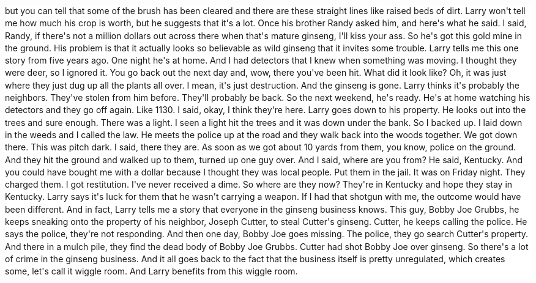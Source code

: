 but you can tell that some of the brush has been cleared
and there are these straight lines like raised beds of dirt.
Larry won't tell me how much his crop is worth,
but he suggests that it's a lot.
Once his brother Randy asked him, and here's what he said.
I said, Randy, if there's not a million dollars out across there
when that's mature ginseng, I'll kiss your ass.
So he's got this gold mine in the ground.
His problem is that it actually looks so believable as wild ginseng
that it invites some trouble.
Larry tells me this one story from five years ago.
One night he's at home.
And I had detectors that I knew when something was moving.
I thought they were deer, so I ignored it.
You go back out the next day and, wow, there you've been hit.
What did it look like?
Oh, it was just where they just dug up all the plants all over.
I mean, it's just destruction.
And the ginseng is gone.
Larry thinks it's probably the neighbors.
They've stolen from him before.
They'll probably be back.
So the next weekend, he's ready.
He's at home watching his detectors and they go off again.
Like 1130.
I said, okay, I think they're here.
Larry goes down to his property.
He looks out into the trees and sure enough.
There was a light.
I seen a light hit the trees and it was down under the bank.
So I backed up.
I laid down in the weeds and I called the law.
He meets the police up at the road and they walk back into the woods together.
We got down there.
This was pitch dark.
I said, there they are.
As soon as we got about 10 yards from them, you know, police on the ground.
And they hit the ground and walked up to them, turned up one guy over.
And I said, where are you from?
He said, Kentucky.
And you could have bought me with a dollar because I thought they was local people.
Put them in the jail.
It was on Friday night.
They charged them.
I got restitution.
I've never received a dime.
So where are they now?
They're in Kentucky and hope they stay in Kentucky.
Larry says it's luck for them that he wasn't carrying a weapon.
If I had that shotgun with me, the outcome would have been different.
And in fact, Larry tells me a story that everyone in the ginseng business
knows.
This guy, Bobby Joe Grubbs, he keeps sneaking onto the property of his neighbor,
Joseph Cutter, to steal Cutter's ginseng.
Cutter, he keeps calling the police.
He says the police, they're not responding.
And then one day, Bobby Joe goes missing.
The police, they go search Cutter's property.
And there in a mulch pile, they find the dead body of Bobby Joe Grubbs.
Cutter had shot Bobby Joe over ginseng.
So there's a lot of crime in the ginseng business.
And it all goes back to the fact that the business itself is pretty unregulated,
which creates some, let's call it wiggle room.
And Larry benefits from this wiggle room.